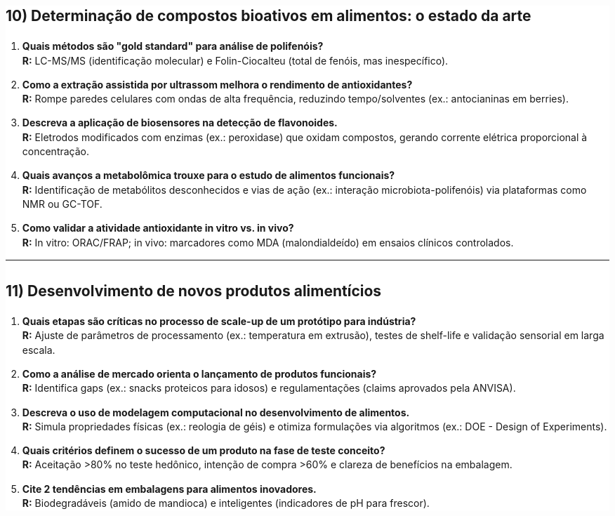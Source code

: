 
## 10) Determinação de compostos bioativos em alimentos: o estado da arte

1. **Quais métodos são "gold standard" para análise de polifenóis?**  
   **R:** LC-MS/MS (identificação molecular) e Folin-Ciocalteu (total de fenóis, mas inespecífico).  

2. **Como a extração assistida por ultrassom melhora o rendimento de antioxidantes?**  
   **R:** Rompe paredes celulares com ondas de alta frequência, reduzindo tempo/solventes (ex.: antocianinas em berries).  

3. **Descreva a aplicação de biosensores na detecção de flavonoides.**  
   **R:** Eletrodos modificados com enzimas (ex.: peroxidase) que oxidam compostos, gerando corrente elétrica proporcional à concentração.  

4. **Quais avanços a metabolômica trouxe para o estudo de alimentos funcionais?**  
   **R:** Identificação de metabólitos desconhecidos e vias de ação (ex.: interação microbiota-polifenóis) via plataformas como NMR ou GC-TOF.  

5. **Como validar a atividade antioxidante in vitro vs. in vivo?**  
   **R:** In vitro: ORAC/FRAP; in vivo: marcadores como MDA (malondialdeído) em ensaios clínicos controlados.  

---

## 11) Desenvolvimento de novos produtos alimentícios

1. **Quais etapas são críticas no processo de scale-up de um protótipo para indústria?**  
   **R:** Ajuste de parâmetros de processamento (ex.: temperatura em extrusão), testes de shelf-life e validação sensorial em larga escala.  

2. **Como a análise de mercado orienta o lançamento de produtos funcionais?**  
   **R:** Identifica gaps (ex.: snacks proteicos para idosos) e regulamentações (claims aprovados pela ANVISA).  

3. **Descreva o uso de modelagem computacional no desenvolvimento de alimentos.**  
   **R:** Simula propriedades físicas (ex.: reologia de géis) e otimiza formulações via algoritmos (ex.: DOE - Design of Experiments).  

4. **Quais critérios definem o sucesso de um produto na fase de teste conceito?**  
   **R:** Aceitação >80% no teste hedônico, intenção de compra >60% e clareza de benefícios na embalagem.  

5. **Cite 2 tendências em embalagens para alimentos inovadores.**  
   **R:** Biodegradáveis (amido de mandioca) e inteligentes (indicadores de pH para frescor).